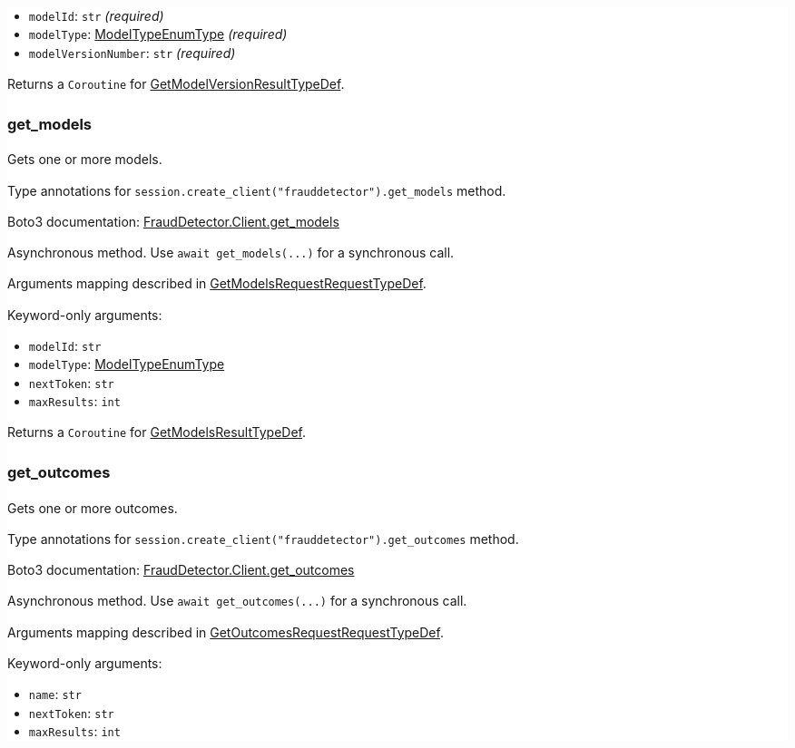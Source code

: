 - `modelId`: `str` *(required)*
- `modelType`: [ModelTypeEnumType](./literals.md#modeltypeenumtype)
  *(required)*
- `modelVersionNumber`: `str` *(required)*

Returns a `Coroutine` for
[GetModelVersionResultTypeDef](./type_defs.md#getmodelversionresulttypedef).

<a id="get_models"></a>

### get_models

Gets one or more models.

Type annotations for `session.create_client("frauddetector").get_models`
method.

Boto3 documentation:
[FraudDetector.Client.get_models](https://boto3.amazonaws.com/v1/documentation/api/latest/reference/services/frauddetector.html#FraudDetector.Client.get_models)

Asynchronous method. Use `await get_models(...)` for a synchronous call.

Arguments mapping described in
[GetModelsRequestRequestTypeDef](./type_defs.md#getmodelsrequestrequesttypedef).

Keyword-only arguments:

- `modelId`: `str`
- `modelType`: [ModelTypeEnumType](./literals.md#modeltypeenumtype)
- `nextToken`: `str`
- `maxResults`: `int`

Returns a `Coroutine` for
[GetModelsResultTypeDef](./type_defs.md#getmodelsresulttypedef).

<a id="get_outcomes"></a>

### get_outcomes

Gets one or more outcomes.

Type annotations for `session.create_client("frauddetector").get_outcomes`
method.

Boto3 documentation:
[FraudDetector.Client.get_outcomes](https://boto3.amazonaws.com/v1/documentation/api/latest/reference/services/frauddetector.html#FraudDetector.Client.get_outcomes)

Asynchronous method. Use `await get_outcomes(...)` for a synchronous call.

Arguments mapping described in
[GetOutcomesRequestRequestTypeDef](./type_defs.md#getoutcomesrequestrequesttypedef).

Keyword-only arguments:

- `name`: `str`
- `nextToken`: `str`
- `maxResults`: `int`
